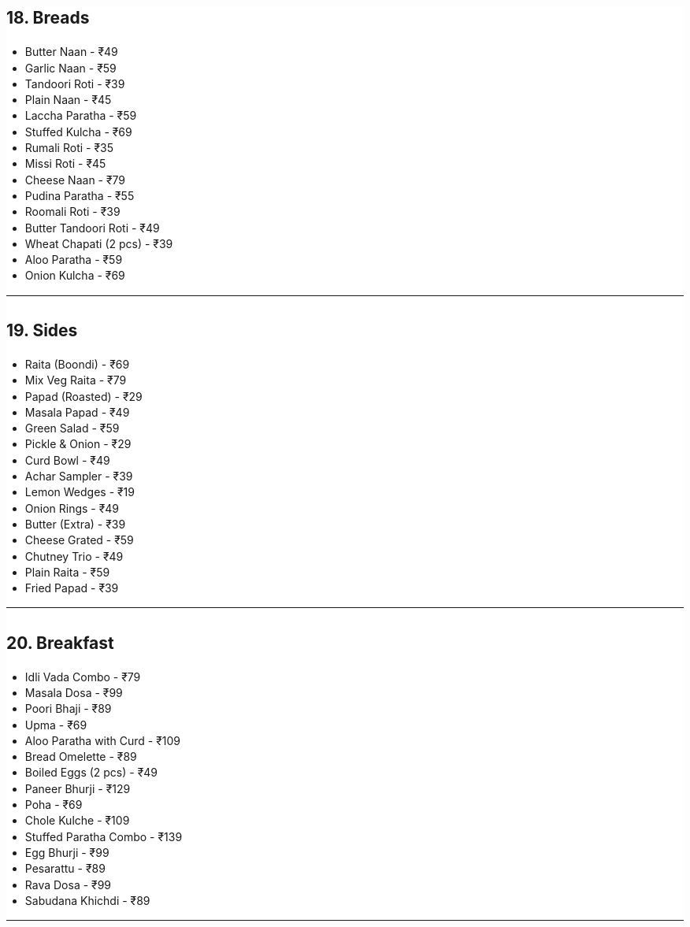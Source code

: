 
## 18. Breads
- Butter Naan - ₹49  
- Garlic Naan - ₹59  
- Tandoori Roti - ₹39  
- Plain Naan - ₹45  
- Laccha Paratha - ₹59  
- Stuffed Kulcha - ₹69  
- Rumali Roti - ₹35  
- Missi Roti - ₹45  
- Cheese Naan - ₹79  
- Pudina Paratha - ₹55  
- Roomali Roti - ₹39  
- Butter Tandoori Roti - ₹49  
- Wheat Chapati (2 pcs) - ₹39  
- Aloo Paratha - ₹59  
- Onion Kulcha - ₹69  

---

## 19. Sides
- Raita (Boondi) - ₹69  
- Mix Veg Raita - ₹79  
- Papad (Roasted) - ₹29  
- Masala Papad - ₹49  
- Green Salad - ₹59  
- Pickle & Onion - ₹29  
- Curd Bowl - ₹49  
- Achar Sampler - ₹39  
- Lemon Wedges - ₹19  
- Onion Rings - ₹49  
- Butter (Extra) - ₹39  
- Cheese Grated - ₹59  
- Chutney Trio - ₹49  
- Plain Raita - ₹59  
- Fried Papad - ₹39  

---

## 20. Breakfast
- Idli Vada Combo - ₹79  
- Masala Dosa - ₹99  
- Poori Bhaji - ₹89  
- Upma - ₹69  
- Aloo Paratha with Curd - ₹109  
- Bread Omelette - ₹89  
- Boiled Eggs (2 pcs) - ₹49  
- Paneer Bhurji - ₹129  
- Poha - ₹69  
- Chole Kulche - ₹109  
- Stuffed Paratha Combo - ₹139  
- Egg Bhurji - ₹99  
- Pesarattu - ₹89  
- Rava Dosa - ₹99  
- Sabudana Khichdi - ₹89  

---